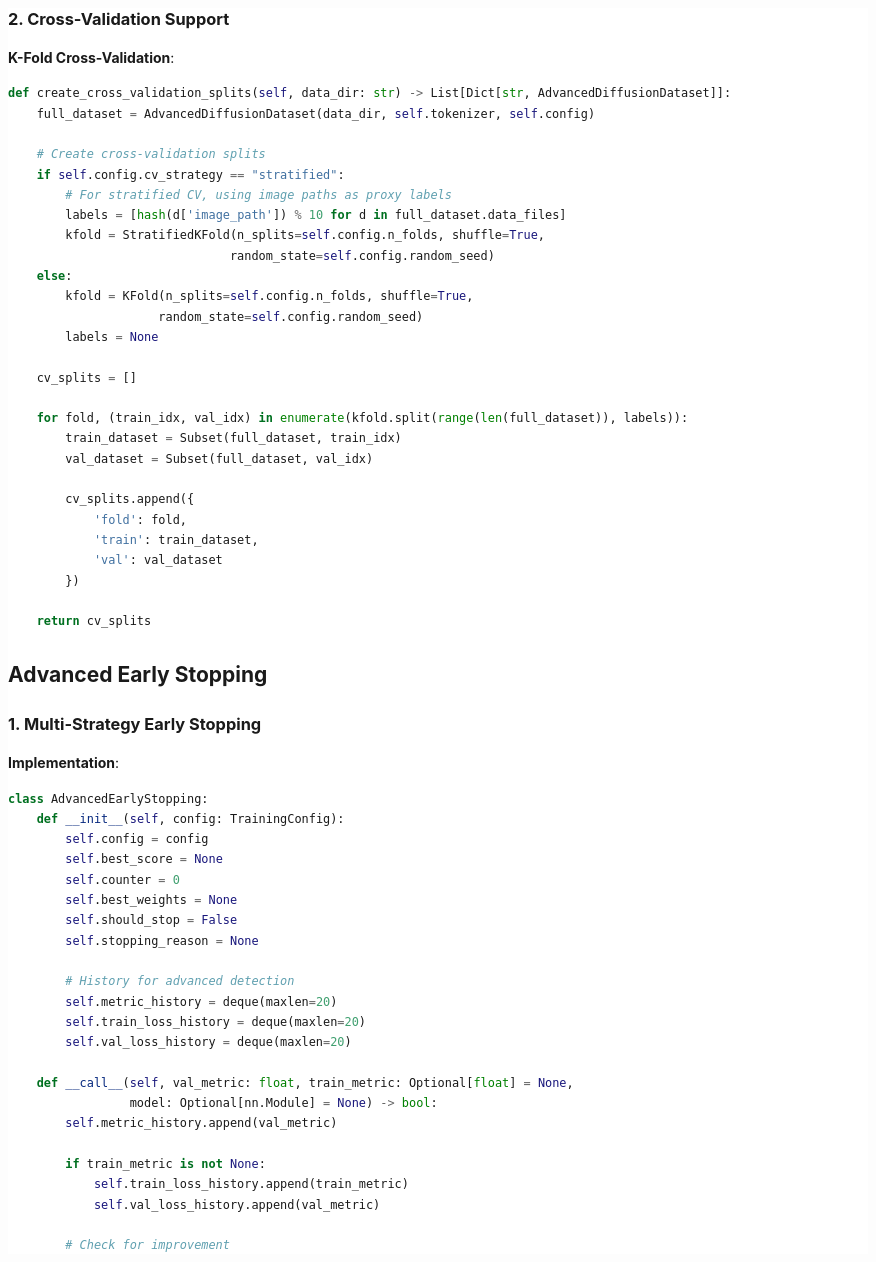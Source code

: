 ### 2. Cross-Validation Support

**K-Fold Cross-Validation**:
```python
def create_cross_validation_splits(self, data_dir: str) -> List[Dict[str, AdvancedDiffusionDataset]]:
    full_dataset = AdvancedDiffusionDataset(data_dir, self.tokenizer, self.config)
    
    # Create cross-validation splits
    if self.config.cv_strategy == "stratified":
        # For stratified CV, using image paths as proxy labels
        labels = [hash(d['image_path']) % 10 for d in full_dataset.data_files]
        kfold = StratifiedKFold(n_splits=self.config.n_folds, shuffle=True, 
                               random_state=self.config.random_seed)
    else:
        kfold = KFold(n_splits=self.config.n_folds, shuffle=True, 
                     random_state=self.config.random_seed)
        labels = None
    
    cv_splits = []
    
    for fold, (train_idx, val_idx) in enumerate(kfold.split(range(len(full_dataset)), labels)):
        train_dataset = Subset(full_dataset, train_idx)
        val_dataset = Subset(full_dataset, val_idx)
        
        cv_splits.append({
            'fold': fold,
            'train': train_dataset,
            'val': val_dataset
        })
    
    return cv_splits
```

## Advanced Early Stopping

### 1. Multi-Strategy Early Stopping

**Implementation**:
```python
class AdvancedEarlyStopping:
    def __init__(self, config: TrainingConfig):
        self.config = config
        self.best_score = None
        self.counter = 0
        self.best_weights = None
        self.should_stop = False
        self.stopping_reason = None
        
        # History for advanced detection
        self.metric_history = deque(maxlen=20)
        self.train_loss_history = deque(maxlen=20)
        self.val_loss_history = deque(maxlen=20)
    
    def __call__(self, val_metric: float, train_metric: Optional[float] = None, 
                 model: Optional[nn.Module] = None) -> bool:
        self.metric_history.append(val_metric)
        
        if train_metric is not None:
            self.train_loss_history.append(train_metric)
            self.val_loss_history.append(val_metric)
        
        # Check for improvement
```